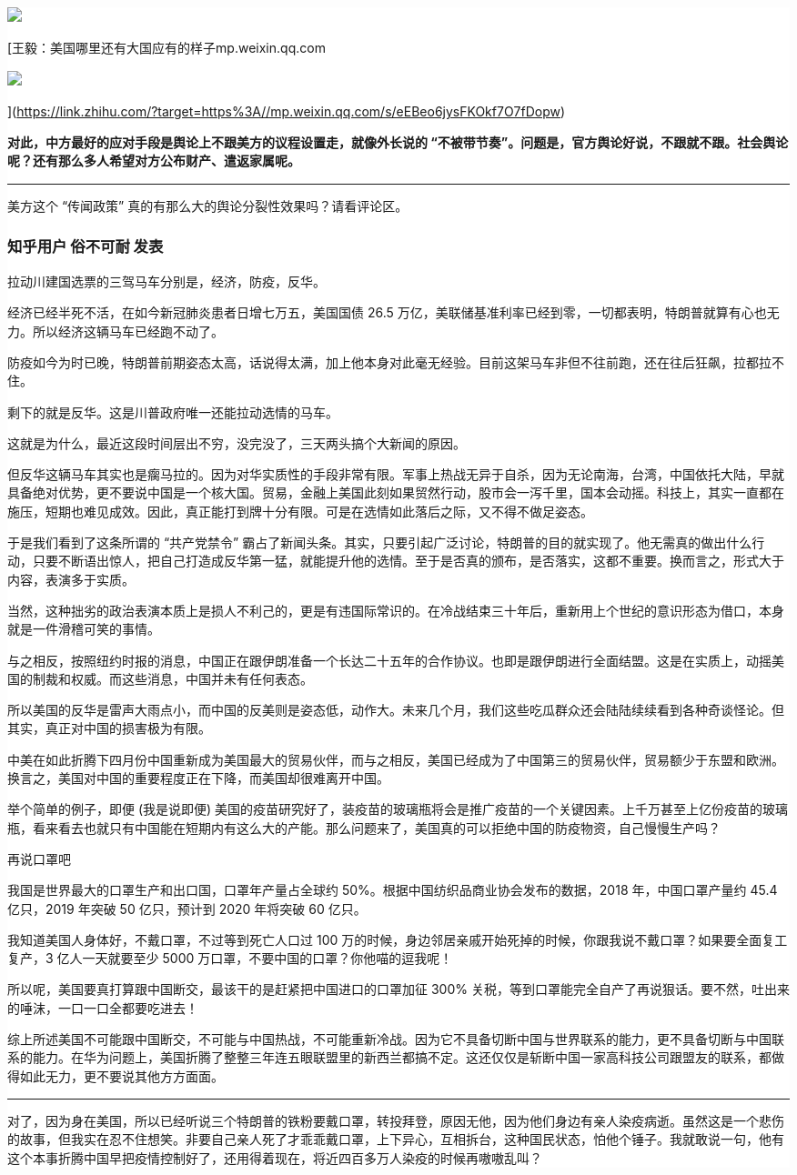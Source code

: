 ![](https://images.weserv.nl/?url=https%3A//pic1.zhimg.com/v2-24bae882e6bec5834ed11fa7b16f7f1e_r.jpg%3Fsource%3D1940ef5c)

[王毅：美国哪里还有大国应有的样子​mp.weixin.qq.com

![](https://images.weserv.nl/?url=https%3A//pic4.zhimg.com/v2-246e57f865f2062439eb243a9e73aed3_ipico.jpg)

](https://link.zhihu.com/?target=https%3A//mp.weixin.qq.com/s/eEBeo6jysFKOkf7O7fDopw)

**对此，中方最好的应对手段是舆论上不跟美方的议程设置走，就像外长说的 “不被带节奏”。问题是，官方舆论好说，不跟就不跟。社会舆论呢？还有那么多人希望对方公布财产、遣返家属呢。**

* * *

美方这个 “传闻政策” 真的有那么大的舆论分裂性效果吗？请看评论区。
    
    
    
    
### 知乎用户 俗不可耐 发表
    
拉动川建国选票的三驾马车分别是，经济，防疫，反华。

经济已经半死不活，在如今新冠肺炎患者日增七万五，美国国债 26.5 万亿，美联储基准利率已经到零，一切都表明，特朗普就算有心也无力。所以经济这辆马车已经跑不动了。

防疫如今为时已晚，特朗普前期姿态太高，话说得太满，加上他本身对此毫无经验。目前这架马车非但不往前跑，还在往后狂飙，拉都拉不住。

剩下的就是反华。这是川普政府唯一还能拉动选情的马车。

这就是为什么，最近这段时间层出不穷，没完没了，三天两头搞个大新闻的原因。

但反华这辆马车其实也是瘸马拉的。因为对华实质性的手段非常有限。军事上热战无异于自杀，因为无论南海，台湾，中国依托大陆，早就具备绝对优势，更不要说中国是一个核大国。贸易，金融上美国此刻如果贸然行动，股市会一泻千里，国本会动摇。科技上，其实一直都在施压，短期也难见成效。因此，真正能打到牌十分有限。可是在选情如此落后之际，又不得不做足姿态。

于是我们看到了这条所谓的 “共产党禁令” 霸占了新闻头条。其实，只要引起广泛讨论，特朗普的目的就实现了。他无需真的做出什么行动，只要不断语出惊人，把自己打造成反华第一猛，就能提升他的选情。至于是否真的颁布，是否落实，这都不重要。换而言之，形式大于内容，表演多于实质。

当然，这种拙劣的政治表演本质上是损人不利己的，更是有违国际常识的。在冷战结束三十年后，重新用上个世纪的意识形态为借口，本身就是一件滑稽可笑的事情。

与之相反，按照纽约时报的消息，中国正在跟伊朗准备一个长达二十五年的合作协议。也即是跟伊朗进行全面结盟。这是在实质上，动摇美国的制裁和权威。而这些消息，中国并未有任何表态。

所以美国的反华是雷声大雨点小，而中国的反美则是姿态低，动作大。未来几个月，我们这些吃瓜群众还会陆陆续续看到各种奇谈怪论。但其实，真正对中国的损害极为有限。

中美在如此折腾下四月份中国重新成为美国最大的贸易伙伴，而与之相反，美国已经成为了中国第三的贸易伙伴，贸易额少于东盟和欧洲。换言之，美国对中国的重要程度正在下降，而美国却很难离开中国。

举个简单的例子，即便 (我是说即便) 美国的疫苗研究好了，装疫苗的玻璃瓶将会是推广疫苗的一个关键因素。上千万甚至上亿份疫苗的玻璃瓶，看来看去也就只有中国能在短期内有这么大的产能。那么问题来了，美国真的可以拒绝中国的防疫物资，自己慢慢生产吗？

再说口罩吧

我国是世界最大的口罩生产和出口国，口罩年产量占全球约 50%。根据中国纺织品商业协会发布的数据，2018 年，中国口罩产量约 45.4 亿只，2019 年突破 50 亿只，预计到 2020 年将突破 60 亿只。

我知道美国人身体好，不戴口罩，不过等到死亡人口过 100 万的时候，身边邻居亲戚开始死掉的时候，你跟我说不戴口罩？如果要全面复工复产，3 亿人一天就要至少 5000 万口罩，不要中国的口罩？你他喵的逗我呢！

所以呢，美国要真打算跟中国断交，最该干的是赶紧把中国进口的口罩加征 300% 关税，等到口罩能完全自产了再说狠话。要不然，吐出来的唾沫，一口一口全都要吃进去！

综上所述美国不可能跟中国断交，不可能与中国热战，不可能重新冷战。因为它不具备切断中国与世界联系的能力，更不具备切断与中国联系的能力。在华为问题上，美国折腾了整整三年连五眼联盟里的新西兰都搞不定。这还仅仅是斩断中国一家高科技公司跟盟友的联系，都做得如此无力，更不要说其他方方面面。

* * *

对了，因为身在美国，所以已经听说三个特朗普的铁粉要戴口罩，转投拜登，原因无他，因为他们身边有亲人染疫病逝。虽然这是一个悲伤的故事，但我实在忍不住想笑。非要自己亲人死了才乖乖戴口罩，上下异心，互相拆台，这种国民状态，怕他个锤子。我就敢说一句，他有这个本事折腾中国早把疫情控制好了，还用得着现在，将近四百多万人染疫的时候再嗷嗷乱叫？
